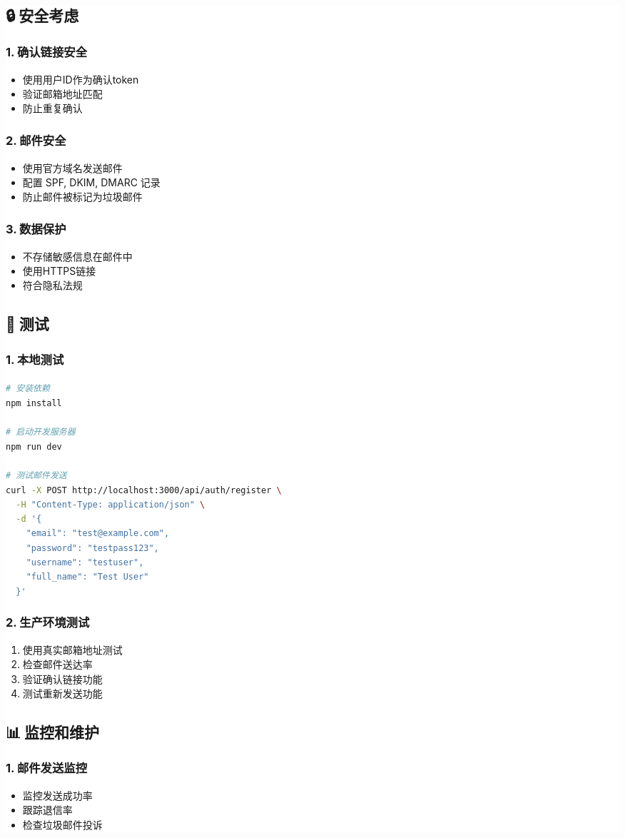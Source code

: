 ## 🔒 安全考虑

### 1. 确认链接安全
- 使用用户ID作为确认token
- 验证邮箱地址匹配
- 防止重复确认

### 2. 邮件安全
- 使用官方域名发送邮件
- 配置 SPF, DKIM, DMARC 记录
- 防止邮件被标记为垃圾邮件

### 3. 数据保护
- 不存储敏感信息在邮件中
- 使用HTTPS链接
- 符合隐私法规

## 🧪 测试

### 1. 本地测试
```bash
# 安装依赖
npm install

# 启动开发服务器
npm run dev

# 测试邮件发送
curl -X POST http://localhost:3000/api/auth/register \
  -H "Content-Type: application/json" \
  -d '{
    "email": "test@example.com",
    "password": "testpass123",
    "username": "testuser",
    "full_name": "Test User"
  }'
```

### 2. 生产环境测试
1. 使用真实邮箱地址测试
2. 检查邮件送达率
3. 验证确认链接功能
4. 测试重新发送功能

## 📊 监控和维护

### 1. 邮件发送监控
- 监控发送成功率
- 跟踪退信率
- 检查垃圾邮件投诉
